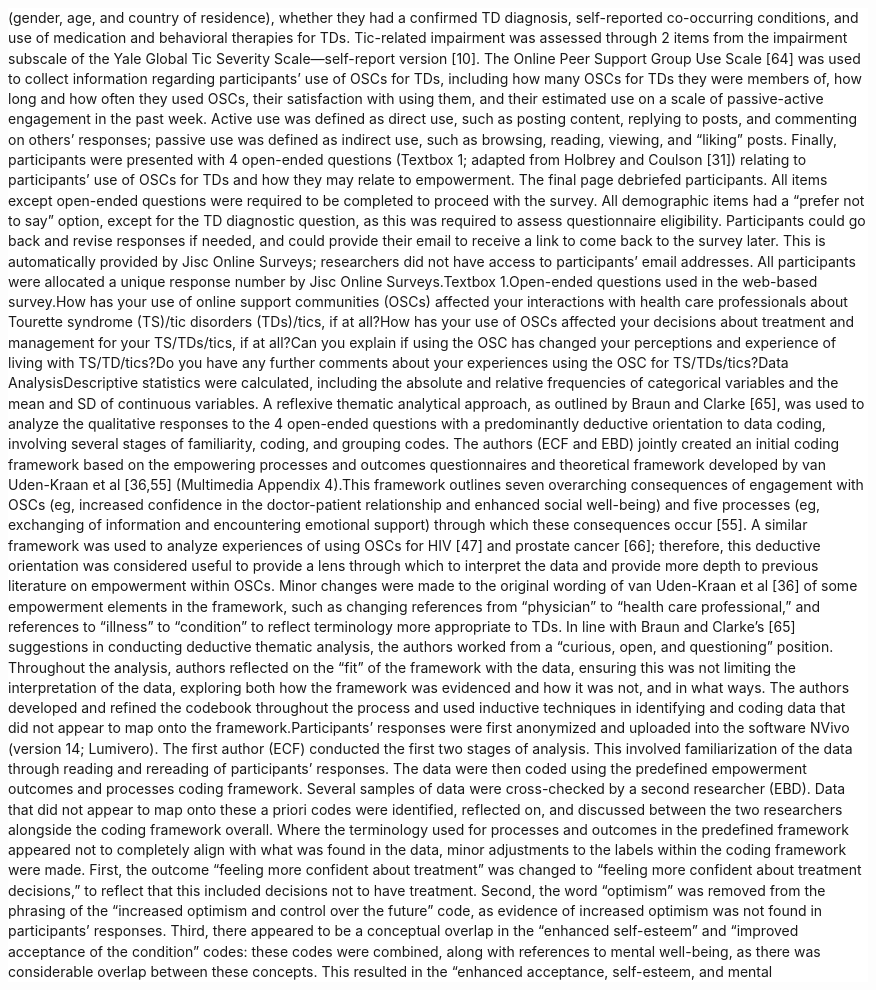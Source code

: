 (gender, age, and country of residence), whether they had a confirmed TD diagnosis, self-reported co-occurring conditions, and use of medication and behavioral therapies for TDs. Tic-related impairment was assessed through 2 items from the impairment subscale of the Yale Global Tic Severity Scale—self-report version [10]. The Online Peer Support Group Use Scale [64] was used to collect information regarding participants’ use of OSCs for TDs, including how many OSCs for TDs they were members of, how long and how often they used OSCs, their satisfaction with using them, and their estimated use on a scale of passive-active engagement in the past week. Active use was defined as direct use, such as posting content, replying to posts, and commenting on others’ responses; passive use was defined as indirect use, such as browsing, reading, viewing, and “liking” posts. Finally, participants were presented with 4 open-ended questions (Textbox 1; adapted from Holbrey and Coulson [31]) relating to participants’ use of OSCs for TDs and how they may relate to empowerment. The final page debriefed participants. All items except open-ended questions were required to be completed to proceed with the survey. All demographic items had a “prefer not to say” option, except for the TD diagnostic question, as this was required to assess questionnaire eligibility. Participants could go back and revise responses if needed, and could provide their email to receive a link to come back to the survey later. This is automatically provided by Jisc Online Surveys; researchers did not have access to participants’ email addresses. All participants were allocated a unique response number by Jisc Online Surveys.Textbox 1.Open-ended questions used in the web-based survey.How has your use of online support communities (OSCs) affected your interactions with health care professionals about Tourette syndrome (TS)/tic disorders (TDs)/tics, if at all?How has your use of OSCs affected your decisions about treatment and management for your TS/TDs/tics, if at all?Can you explain if using the OSC has changed your perceptions and experience of living with TS/TD/tics?Do you have any further comments about your experiences using the OSC for TS/TDs/tics?Data AnalysisDescriptive statistics were calculated, including the absolute and relative frequencies of categorical variables and the mean and SD of continuous variables. A reflexive thematic analytical approach, as outlined by Braun and Clarke [65], was used to analyze the qualitative responses to the 4 open-ended questions with a predominantly deductive orientation to data coding, involving several stages of familiarity, coding, and grouping codes. The authors (ECF and EBD) jointly created an initial coding framework based on the empowering processes and outcomes questionnaires and theoretical framework developed by van Uden-Kraan et al [36,55] (Multimedia Appendix 4).This framework outlines seven overarching consequences of engagement with OSCs (eg, increased confidence in the doctor-patient relationship and enhanced social well-being) and five processes (eg, exchanging of information and encountering emotional support) through which these consequences occur [55]. A similar framework was used to analyze experiences of using OSCs for HIV [47] and prostate cancer [66]; therefore, this deductive orientation was considered useful to provide a lens through which to interpret the data and provide more depth to previous literature on empowerment within OSCs. Minor changes were made to the original wording of van Uden-Kraan et al [36] of some empowerment elements in the framework, such as changing references from “physician” to “health care professional,” and references to “illness” to “condition” to reflect terminology more appropriate to TDs. In line with Braun and Clarke’s [65] suggestions in conducting deductive thematic analysis, the authors worked from a “curious, open, and questioning” position. Throughout the analysis, authors reflected on the “fit” of the framework with the data, ensuring this was not limiting the interpretation of the data, exploring both how the framework was evidenced and how it was not, and in what ways. The authors developed and refined the codebook throughout the process and used inductive techniques in identifying and coding data that did not appear to map onto the framework.Participants’ responses were first anonymized and uploaded into the software NVivo (version 14; Lumivero). The first author (ECF) conducted the first two stages of analysis. This involved familiarization of the data through reading and rereading of participants’ responses. The data were then coded using the predefined empowerment outcomes and processes coding framework. Several samples of data were cross-checked by a second researcher (EBD). Data that did not appear to map onto these a priori codes were identified, reflected on, and discussed between the two researchers alongside the coding framework overall. Where the terminology used for processes and outcomes in the predefined framework appeared not to completely align with what was found in the data, minor adjustments to the labels within the coding framework were made. First, the outcome “feeling more confident about treatment” was changed to “feeling more confident about treatment decisions,” to reflect that this included decisions not to have treatment. Second, the word “optimism” was removed from the phrasing of the “increased optimism and control over the future” code, as evidence of increased optimism was not found in participants’ responses. Third, there appeared to be a conceptual overlap in the “enhanced self-esteem” and “improved acceptance of the condition” codes: these codes were combined, along with references to mental well-being, as there was considerable overlap between these concepts. This resulted in the “enhanced acceptance, self-esteem, and mental